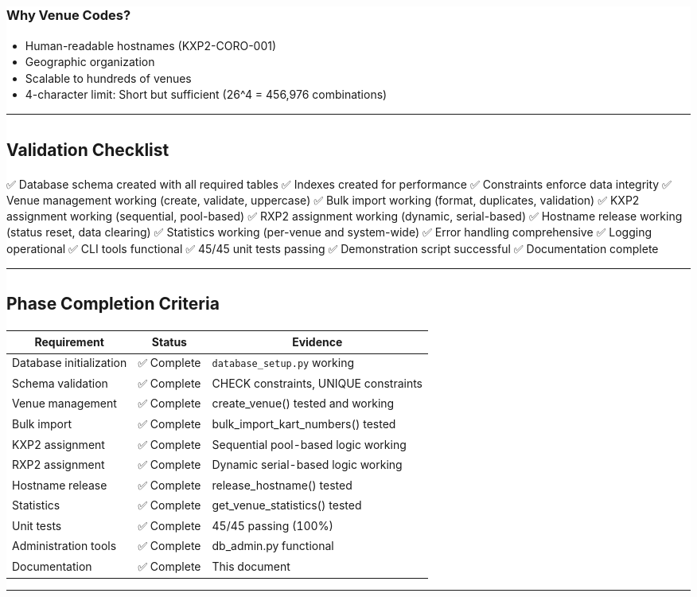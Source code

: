 ### Why Venue Codes?
- Human-readable hostnames (KXP2-CORO-001)
- Geographic organization
- Scalable to hundreds of venues
- 4-character limit: Short but sufficient (26^4 = 456,976 combinations)

---

## Validation Checklist

✅ Database schema created with all required tables
✅ Indexes created for performance
✅ Constraints enforce data integrity
✅ Venue management working (create, validate, uppercase)
✅ Bulk import working (format, duplicates, validation)
✅ KXP2 assignment working (sequential, pool-based)
✅ RXP2 assignment working (dynamic, serial-based)
✅ Hostname release working (status reset, data clearing)
✅ Statistics working (per-venue and system-wide)
✅ Error handling comprehensive
✅ Logging operational
✅ CLI tools functional
✅ 45/45 unit tests passing
✅ Demonstration script successful
✅ Documentation complete

---

## Phase Completion Criteria

| Requirement | Status | Evidence |
|-------------|--------|----------|
| Database initialization | ✅ Complete | `database_setup.py` working |
| Schema validation | ✅ Complete | CHECK constraints, UNIQUE constraints |
| Venue management | ✅ Complete | create_venue() tested and working |
| Bulk import | ✅ Complete | bulk_import_kart_numbers() tested |
| KXP2 assignment | ✅ Complete | Sequential pool-based logic working |
| RXP2 assignment | ✅ Complete | Dynamic serial-based logic working |
| Hostname release | ✅ Complete | release_hostname() tested |
| Statistics | ✅ Complete | get_venue_statistics() tested |
| Unit tests | ✅ Complete | 45/45 passing (100%) |
| Administration tools | ✅ Complete | db_admin.py functional |
| Documentation | ✅ Complete | This document |

---